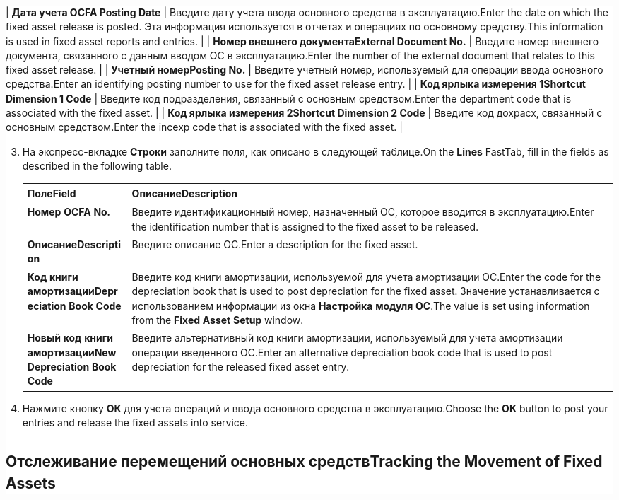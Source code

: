    | <span data-ttu-id="6c8cc-134">**Дата учета ОС**</span><span class="sxs-lookup"><span data-stu-id="6c8cc-134">**FA Posting Date**</span></span>           | <span data-ttu-id="6c8cc-135">Введите дату учета ввода основного средства в эксплуатацию.</span><span class="sxs-lookup"><span data-stu-id="6c8cc-135">Enter the date on which the fixed asset release is posted.</span></span> <span data-ttu-id="6c8cc-136">Эта информация используется в отчетах и операциях по основному средству.</span><span class="sxs-lookup"><span data-stu-id="6c8cc-136">This information is used in fixed asset reports and entries.</span></span> |
   | <span data-ttu-id="6c8cc-137">**Номер внешнего документа**</span><span class="sxs-lookup"><span data-stu-id="6c8cc-137">**External Document No.**</span></span>     | <span data-ttu-id="6c8cc-138">Введите номер внешнего документа, связанного с данным вводом ОС в эксплуатацию.</span><span class="sxs-lookup"><span data-stu-id="6c8cc-138">Enter the number of the external document that relates to this fixed asset release.</span></span> |
   | <span data-ttu-id="6c8cc-139">**Учетный номер**</span><span class="sxs-lookup"><span data-stu-id="6c8cc-139">**Posting No.**</span></span>               | <span data-ttu-id="6c8cc-140">Введите учетный номер, используемый для операции ввода основного средства.</span><span class="sxs-lookup"><span data-stu-id="6c8cc-140">Enter an identifying posting number to use for the fixed asset release entry.</span></span> |
   | <span data-ttu-id="6c8cc-141">**Код ярлыка измерения 1**</span><span class="sxs-lookup"><span data-stu-id="6c8cc-141">**Shortcut Dimension 1 Code**</span></span> | <span data-ttu-id="6c8cc-142">Введите код подразделения, связанный с основным средством.</span><span class="sxs-lookup"><span data-stu-id="6c8cc-142">Enter the department code that is associated with the fixed asset.</span></span> |
   | <span data-ttu-id="6c8cc-143">**Код ярлыка измерения 2**</span><span class="sxs-lookup"><span data-stu-id="6c8cc-143">**Shortcut Dimension 2 Code**</span></span> | <span data-ttu-id="6c8cc-144">Введите код дохрасх, связанный с основным средством.</span><span class="sxs-lookup"><span data-stu-id="6c8cc-144">Enter the incexp code that is associated with the fixed asset.</span></span> |

3. <span data-ttu-id="6c8cc-145">На экспресс-вкладке **Строки** заполните поля, как описано в следующей таблице.</span><span class="sxs-lookup"><span data-stu-id="6c8cc-145">On the **Lines** FastTab, fill in the fields as described in the following table.</span></span>

   | <span data-ttu-id="6c8cc-146">Поле</span><span class="sxs-lookup"><span data-stu-id="6c8cc-146">Field</span></span>                          | <span data-ttu-id="6c8cc-147">Описание</span><span class="sxs-lookup"><span data-stu-id="6c8cc-147">Description</span></span>                                                  |
   | ------------------------------ | ------------------------------------------------------------ |
   | <span data-ttu-id="6c8cc-148">**Номер ОС**</span><span class="sxs-lookup"><span data-stu-id="6c8cc-148">**FA No.**</span></span>                     | <span data-ttu-id="6c8cc-149">Введите идентификационный номер, назначенный ОС, которое вводится в эксплуатацию.</span><span class="sxs-lookup"><span data-stu-id="6c8cc-149">Enter the identification number that is assigned to the fixed asset to be released.</span></span> |
   | <span data-ttu-id="6c8cc-150">**Описание**</span><span class="sxs-lookup"><span data-stu-id="6c8cc-150">**Description**</span></span>                | <span data-ttu-id="6c8cc-151">Введите описание ОС.</span><span class="sxs-lookup"><span data-stu-id="6c8cc-151">Enter a description for the fixed asset.</span></span>                     |
   | <span data-ttu-id="6c8cc-152">**Код книги амортизации**</span><span class="sxs-lookup"><span data-stu-id="6c8cc-152">**Depreciation Book Code**</span></span>     | <span data-ttu-id="6c8cc-153">Введите код книги амортизации, используемой для учета амортизации ОС.</span><span class="sxs-lookup"><span data-stu-id="6c8cc-153">Enter the code for the depreciation book that is used to post depreciation for the fixed asset.</span></span> <span data-ttu-id="6c8cc-154">Значение устанавливается с использованием информации из окна **Настройка модуля ОС**.</span><span class="sxs-lookup"><span data-stu-id="6c8cc-154">The value is set using information from the **Fixed Asset Setup** window.</span></span> |
   | <span data-ttu-id="6c8cc-155">**Новый код книги амортизации**</span><span class="sxs-lookup"><span data-stu-id="6c8cc-155">**New Depreciation Book Code**</span></span> | <span data-ttu-id="6c8cc-156">Введите альтернативный код книги амортизации, используемый для учета амортизации операции введенного ОС.</span><span class="sxs-lookup"><span data-stu-id="6c8cc-156">Enter an alternative depreciation book code that is used to post depreciation for the released fixed asset entry.</span></span> |

4. <span data-ttu-id="6c8cc-157">Нажмите кнопку **ОК** для учета операций и ввода основного средства в эксплуатацию.</span><span class="sxs-lookup"><span data-stu-id="6c8cc-157">Choose the **OK** button to post your entries and release the fixed assets into service.</span></span>

## <a name="tracking-the-movement-of-fixed-assets"></a><span data-ttu-id="6c8cc-158">Отслеживание перемещений основных средств</span><span class="sxs-lookup"><span data-stu-id="6c8cc-158">Tracking the Movement of Fixed Assets</span></span>
